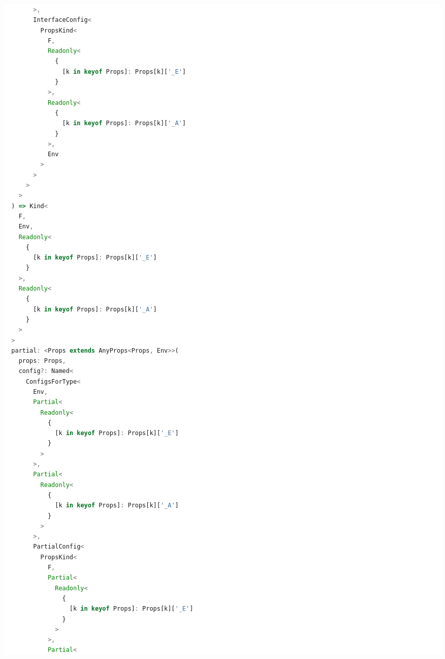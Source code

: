 ```ts
        >,
        InterfaceConfig<
          PropsKind<
            F,
            Readonly<
              {
                [k in keyof Props]: Props[k]['_E']
              }
            >,
            Readonly<
              {
                [k in keyof Props]: Props[k]['_A']
              }
            >,
            Env
          >
        >
      >
    >
  ) => Kind<
    F,
    Env,
    Readonly<
      {
        [k in keyof Props]: Props[k]['_E']
      }
    >,
    Readonly<
      {
        [k in keyof Props]: Props[k]['_A']
      }
    >
  >
  partial: <Props extends AnyProps<Props, Env>>(
    props: Props,
    config?: Named<
      ConfigsForType<
        Env,
        Partial<
          Readonly<
            {
              [k in keyof Props]: Props[k]['_E']
            }
          >
        >,
        Partial<
          Readonly<
            {
              [k in keyof Props]: Props[k]['_A']
            }
          >
        >,
        PartialConfig<
          PropsKind<
            F,
            Partial<
              Readonly<
                {
                  [k in keyof Props]: Props[k]['_E']
                }
              >
            >,
            Partial<
```
